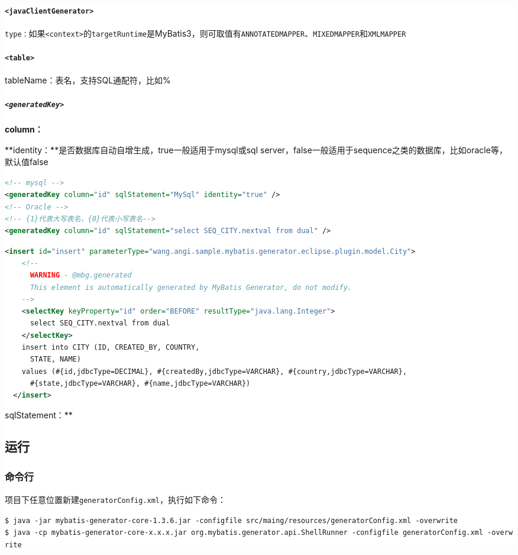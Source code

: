 #### `<javaClientGenerator>`

`type：`如果`<context>`的`targetRuntime`是MyBatis3，则可取值有`ANNOTATEDMAPPER`、`MIXEDMAPPER`和`XMLMAPPER`

#### `<table>`

tableName：表名，支持SQL通配符，比如%

##### `<generatedKey>`

**column：**

**identity：**是否数据库自动自增生成，true一般适用于mysql或sql server，false一般适用于sequence之类的数据库，比如oracle等，默认值false

```xml
<!-- mysql -->
<generatedKey column="id" sqlStatement="MySql" identity="true" />
<!-- Oracle -->
<!-- {1}代表大写表名，{0}代表小写表名-->
<generatedKey column="id" sqlStatement="select SEQ_CITY.nextval from dual" />
```



```xml
<insert id="insert" parameterType="wang.angi.sample.mybatis.generator.eclipse.plugin.model.City">
    <!--
      WARNING - @mbg.generated
      This element is automatically generated by MyBatis Generator, do not modify.
    -->
    <selectKey keyProperty="id" order="BEFORE" resultType="java.lang.Integer">
      select SEQ_CITY.nextval from dual
    </selectKey>
    insert into CITY (ID, CREATED_BY, COUNTRY, 
      STATE, NAME)
    values (#{id,jdbcType=DECIMAL}, #{createdBy,jdbcType=VARCHAR}, #{country,jdbcType=VARCHAR}, 
      #{state,jdbcType=VARCHAR}, #{name,jdbcType=VARCHAR})
  </insert>
```





sqlStatement：**

## 运行

### 命令行

项目下任意位置新建`generatorConfig.xml`，执行如下命令：

```shell
$ java -jar mybatis-generator-core-1.3.6.jar -configfile src/maing/resources/generatorConfig.xml -overwrite
$ java -cp mybatis-generator-core-x.x.x.jar org.mybatis.generator.api.ShellRunner -configfile generatorConfig.xml -overwrite
```
